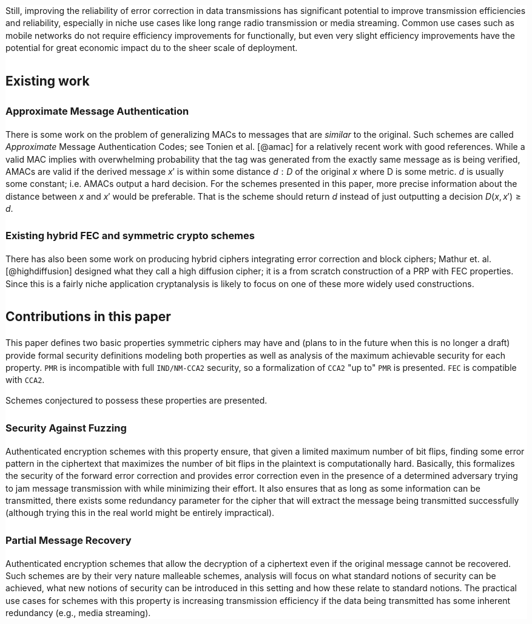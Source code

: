 Still, improving the reliability of error correction in data transmissions has significant potential to improve transmission efficiencies and reliability, especially in niche use cases like long range radio transmission or media streaming. Common use cases such as mobile networks do not require efficiency improvements for functionally, but even very slight efficiency improvements have the potential for great economic impact du to the sheer scale of deployment.

## Existing work

### Approximate Message Authentication

There is some work on the problem of generalizing MACs to messages that are *similar* to the original. Such schemes are called *Approximate* Message Authentication Codes; see Tonien et al. [@amac] for a relatively recent work with good references. While a valid MAC implies with overwhelming probability that the tag was generated from the exactly same message as is being verified, AMACs are valid if the derived message $x'$ is within some distance $d : D$ of the original $x$ where D is some metric. $d$ is usually some constant; i.e. AMACs output a hard decision. For the schemes presented in this paper, more precise information about the distance between $x$ and $x'$ would be preferable. That is the scheme should return $d$ instead of just outputting a decision $D(x, x') \ge d$.

### Existing hybrid FEC and symmetric crypto schemes

There has also been some work on producing hybrid ciphers integrating error correction and block ciphers; Mathur et. al. [@highdiffusion] designed what they call a high diffusion cipher; it is a from scratch construction of a PRP with FEC properties. Since this is a fairly niche application cryptanalysis is likely to focus on one of these more widely used constructions.

## Contributions in this paper

This paper defines two basic properties symmetric ciphers may have and (plans to in the future when this is no longer a draft) provide formal security definitions modeling both properties as well as analysis of the maximum achievable security for each property. `PMR` is incompatible with full `IND/NM-CCA2` security, so a formalization of `CCA2` "up to" `PMR` is presented. `FEC` is compatible with `CCA2`.

Schemes conjectured to possess these properties are presented.

### Security Against Fuzzing

Authenticated encryption schemes with this property ensure, that given a limited maximum number of bit flips, finding some error pattern in the ciphertext that maximizes the number of bit flips in the plaintext is computationally hard. Basically, this formalizes the security of the forward error correction and provides error correction even in the presence of a determined adversary trying to jam message transmission with while minimizing their effort. It also ensures that as long as some information can be transmitted, there exists some redundancy parameter for the cipher that will extract the message being transmitted successfully (although trying this in the real world might be entirely impractical).

### Partial Message Recovery

Authenticated encryption schemes that allow the decryption of a ciphertext even if the original message cannot be recovered. Such schemes are by their very nature malleable schemes, analysis will focus on what standard notions of security can be achieved, what new notions of security can be introduced in this setting and how these relate to standard notions. The practical use cases for schemes with this property is increasing transmission efficiency if the data being transmitted has some inherent redundancy (e.g., media streaming).
